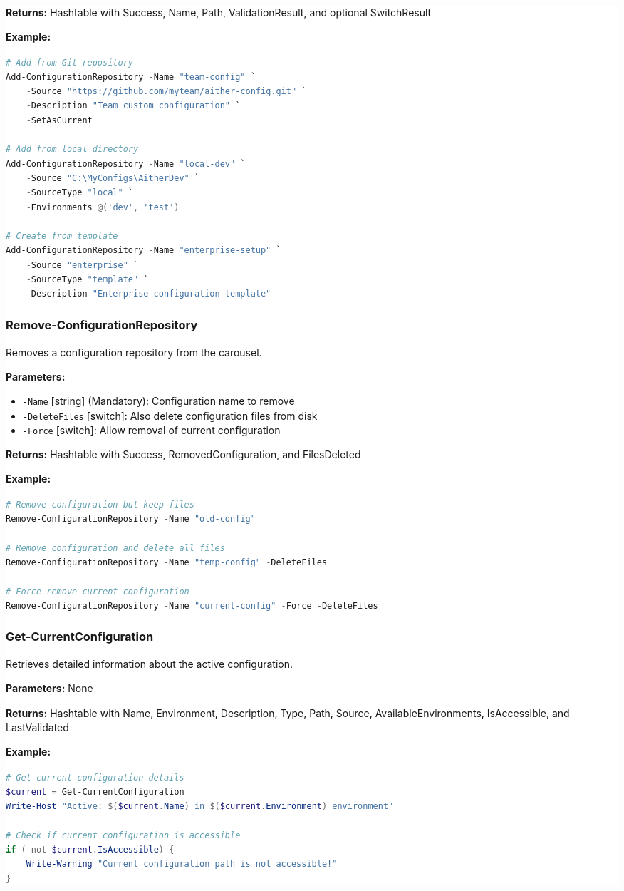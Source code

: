 **Returns:** Hashtable with Success, Name, Path, ValidationResult, and optional SwitchResult

**Example:**
```powershell
# Add from Git repository
Add-ConfigurationRepository -Name "team-config" `
    -Source "https://github.com/myteam/aither-config.git" `
    -Description "Team custom configuration" `
    -SetAsCurrent

# Add from local directory
Add-ConfigurationRepository -Name "local-dev" `
    -Source "C:\MyConfigs\AitherDev" `
    -SourceType "local" `
    -Environments @('dev', 'test')

# Create from template
Add-ConfigurationRepository -Name "enterprise-setup" `
    -Source "enterprise" `
    -SourceType "template" `
    -Description "Enterprise configuration template"
```

### Remove-ConfigurationRepository
Removes a configuration repository from the carousel.

**Parameters:**
- `-Name` [string] (Mandatory): Configuration name to remove
- `-DeleteFiles` [switch]: Also delete configuration files from disk
- `-Force` [switch]: Allow removal of current configuration

**Returns:** Hashtable with Success, RemovedConfiguration, and FilesDeleted

**Example:**
```powershell
# Remove configuration but keep files
Remove-ConfigurationRepository -Name "old-config"

# Remove configuration and delete all files
Remove-ConfigurationRepository -Name "temp-config" -DeleteFiles

# Force remove current configuration
Remove-ConfigurationRepository -Name "current-config" -Force -DeleteFiles
```

### Get-CurrentConfiguration
Retrieves detailed information about the active configuration.

**Parameters:** None

**Returns:** Hashtable with Name, Environment, Description, Type, Path, Source, AvailableEnvironments, IsAccessible, and LastValidated

**Example:**
```powershell
# Get current configuration details
$current = Get-CurrentConfiguration
Write-Host "Active: $($current.Name) in $($current.Environment) environment"

# Check if current configuration is accessible
if (-not $current.IsAccessible) {
    Write-Warning "Current configuration path is not accessible!"
}
```
